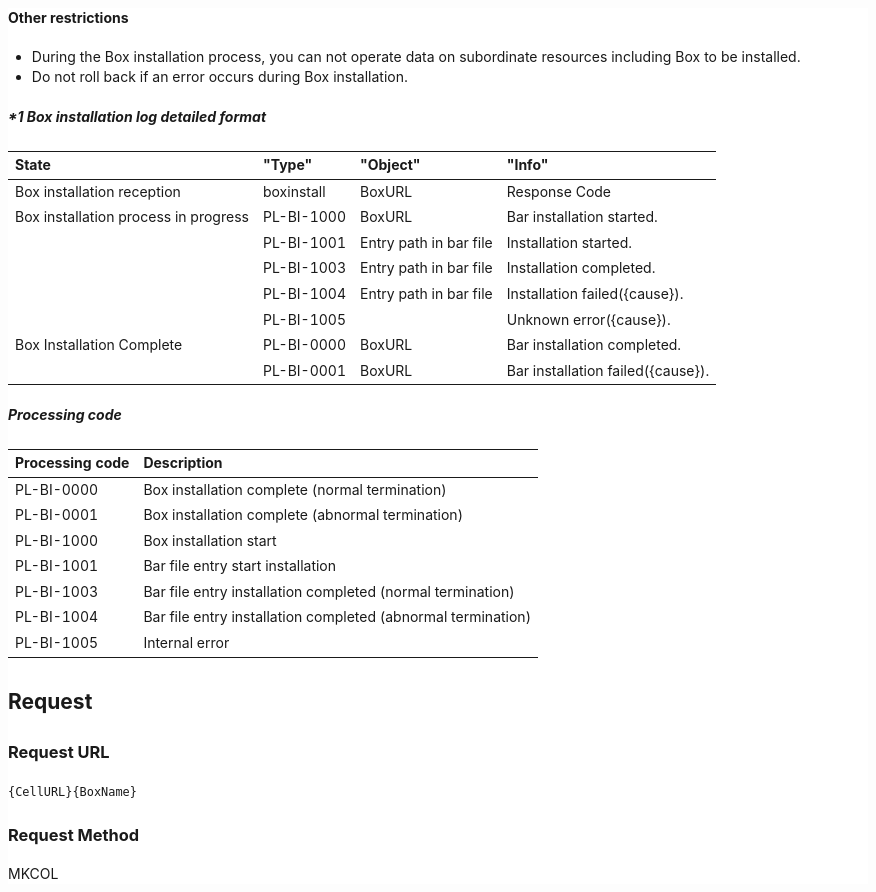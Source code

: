#### Other restrictions

* During the Box installation process, you can not operate data on subordinate resources including Box to be installed.
* Do not roll back if an error occurs during Box installation.

##### \*1 Box installation log detailed format

|State|"Type"|"Object"|"Info"|
|:--|:--|:--|:--|
|Box installation reception|boxinstall|BoxURL|Response Code|
|Box installation process in progress|PL-BI-1000|BoxURL|Bar installation started.|
||PL-BI-1001|Entry path in bar file|Installation started.|
||PL-BI-1003|Entry path in bar file|Installation completed.|
||PL-BI-1004|Entry path in bar file|Installation failed({cause}).|
||PL-BI-1005||Unknown error({cause}).|
|Box Installation Complete|PL-BI-0000|BoxURL|Bar installation completed.|
||PL-BI-0001|BoxURL|Bar installation failed({cause}).|

##### Processing code

|Processing code|Description|
|:--|:--|
|PL-BI-0000|Box installation complete (normal termination)|
|PL-BI-0001|Box installation complete (abnormal termination)|
|PL-BI-1000|Box installation start|
|PL-BI-1001|Bar file entry start installation|
|PL-BI-1003|Bar file entry installation completed (normal termination)|
|PL-BI-1004|Bar file entry installation completed (abnormal termination)|
|PL-BI-1005|Internal error|


## Request

### Request URL

```
{CellURL}{BoxName}
```

### Request Method

MKCOL
